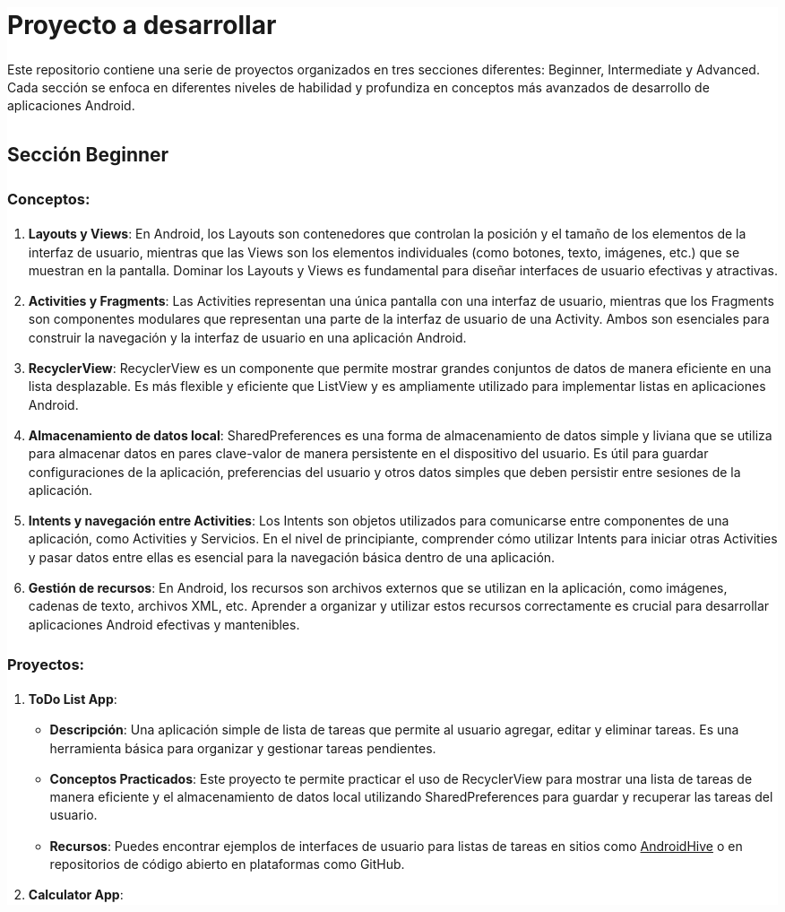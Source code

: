 # Proyecto a desarrollar

Este repositorio contiene una serie de proyectos organizados en tres secciones diferentes: Beginner, Intermediate y Advanced. Cada sección se enfoca en diferentes niveles de habilidad y profundiza en conceptos más avanzados de desarrollo de aplicaciones Android.

## Sección Beginner

### Conceptos:

1. **Layouts y Views**: En Android, los Layouts son contenedores que controlan la posición y el tamaño de los elementos de la interfaz de usuario, mientras que las Views son los elementos individuales (como botones, texto, imágenes, etc.) que se muestran en la pantalla. Dominar los Layouts y Views es fundamental para diseñar interfaces de usuario efectivas y atractivas.

2. **Activities y Fragments**: Las Activities representan una única pantalla con una interfaz de usuario, mientras que los Fragments son componentes modulares que representan una parte de la interfaz de usuario de una Activity. Ambos son esenciales para construir la navegación y la interfaz de usuario en una aplicación Android.

3. **RecyclerView**: RecyclerView es un componente que permite mostrar grandes conjuntos de datos de manera eficiente en una lista desplazable. Es más flexible y eficiente que ListView y es ampliamente utilizado para implementar listas en aplicaciones Android.

4. **Almacenamiento de datos local**: SharedPreferences es una forma de almacenamiento de datos simple y liviana que se utiliza para almacenar datos en pares clave-valor de manera persistente en el dispositivo del usuario. Es útil para guardar configuraciones de la aplicación, preferencias del usuario y otros datos simples que deben persistir entre sesiones de la aplicación.

5. **Intents y navegación entre Activities**: Los Intents son objetos utilizados para comunicarse entre componentes de una aplicación, como Activities y Servicios. En el nivel de principiante, comprender cómo utilizar Intents para iniciar otras Activities y pasar datos entre ellas es esencial para la navegación básica dentro de una aplicación.

6. **Gestión de recursos**: En Android, los recursos son archivos externos que se utilizan en la aplicación, como imágenes, cadenas de texto, archivos XML, etc. Aprender a organizar y utilizar estos recursos correctamente es crucial para desarrollar aplicaciones Android efectivas y mantenibles.

### Proyectos:

1. **ToDo List App**:

   - **Descripción**: Una aplicación simple de lista de tareas que permite al usuario agregar, editar y eliminar tareas. Es una herramienta básica para organizar y gestionar tareas pendientes.
   
   - **Conceptos Practicados**: Este proyecto te permite practicar el uso de RecyclerView para mostrar una lista de tareas de manera eficiente y el almacenamiento de datos local utilizando SharedPreferences para guardar y recuperar las tareas del usuario.

   - **Recursos**: Puedes encontrar ejemplos de interfaces de usuario para listas de tareas en sitios como [AndroidHive](https://www.androidhive.info/2017/09/android-recyclerview-swipe-delete-undo-using-itemtouchhelper/) o en repositorios de código abierto en plataformas como GitHub.

2. **Calculator App**:
